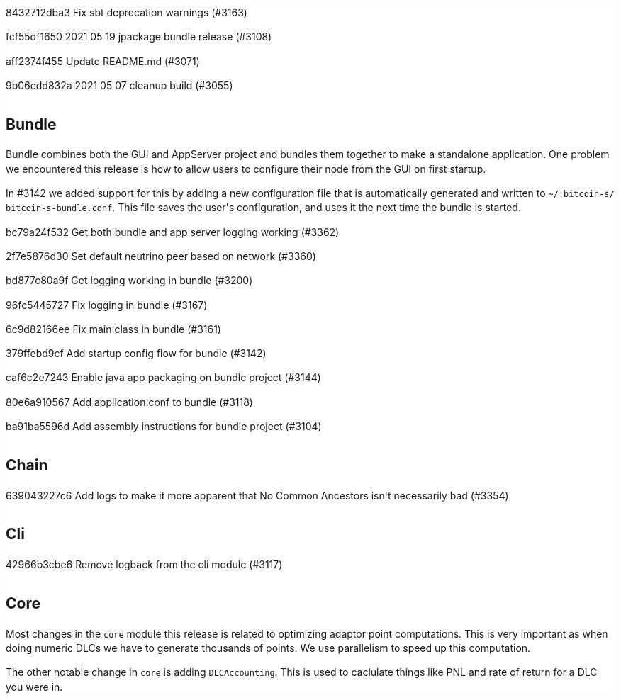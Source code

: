 8432712dba3 Fix sbt deprecation warnings (#3163)

fcf55df1650 2021 05 19 jpackage bundle release (#3108)

aff2374f455 Update README.md (#3071)

9b06cdd832a 2021 05 07 cleanup build (#3055)

## Bundle

Bundle combines both the GUI and AppServer project and bundles them together to make a standalone application.
One problem we encountered this release is how to allow users to configure their node from the GUI on first startup.

In #3142 we added support for this by adding a new configuration file that is automatically generated and written
to `~/.bitcoin-s/bitcoin-s-bundle.conf`. This file saves the user's configuration, and uses it the next
time the bundle is started.

bc79a24f532 Get both bundle and app server logging working (#3362)

2f7e5876d30 Set default neutrino peer based on network (#3360)

bd877c80a9f Get logging working in bundle  (#3200)

96fc5445727 Fix logging in bundle (#3167)

6c9d82166ee Fix main class in bundle (#3161)

379ffebd9cf Add startup config flow for bundle (#3142)

caf6c2e7243 Enable java app packaging on bundle project (#3144)

80e6a910567 Add application.conf to bundle (#3118)

ba91ba5596d Add assembly instructions for bundle project (#3104)

## Chain

639043227c6 Add logs to make it more apparent that No Common Ancestors isn't necessarily bad (#3354)

## Cli

42966b3cbe6 Remove logback from the cli module (#3117)

## Core

Most changes in the `core` module this release is related to optimizing adaptor point computations.
This is very important as when doing numeric DLCs we have to generate thousands of points.
We use parallelism to speed up this computation.

The other notable change in `core` is adding `DLCAccounting`. This is used to caclulate things like PNL
and rate of return for a DLC you were in.
